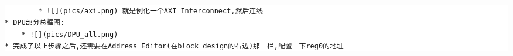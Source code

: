            * ![](pics/axi.png) 就是例化一个AXI Interconnect,然后连线
    * DPU部分总框图:
        * ![](pics/DPU_all.png)
    * 完成了以上步骤之后,还需要在Address Editor(在block design的右边)那一栏,配置一下reg0的地址